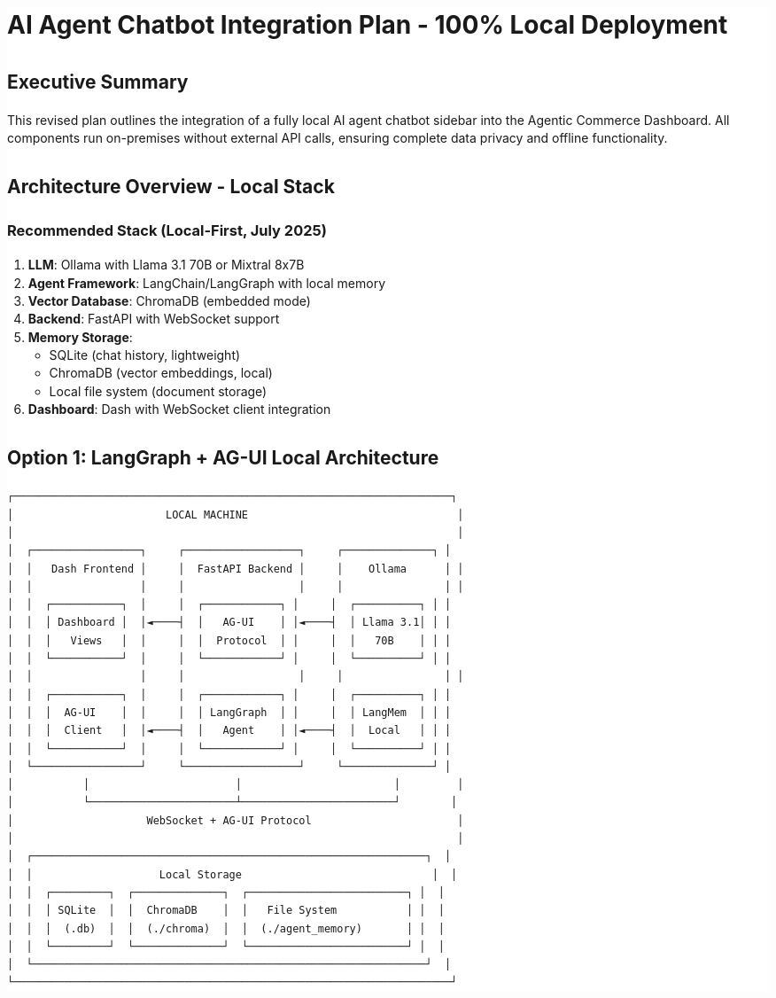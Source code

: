 # AI Agent Chatbot Integration Plan - 100% Local Deployment

## Executive Summary

This revised plan outlines the integration of a fully local AI agent chatbot sidebar into the Agentic Commerce Dashboard. All components run on-premises without external API calls, ensuring complete data privacy and offline functionality.

## Architecture Overview - Local Stack

### Recommended Stack (Local-First, July 2025)

1. **LLM**: Ollama with Llama 3.1 70B or Mixtral 8x7B
2. **Agent Framework**: LangChain/LangGraph with local memory
3. **Vector Database**: ChromaDB (embedded mode)
4. **Backend**: FastAPI with WebSocket support
5. **Memory Storage**: 
   - SQLite (chat history, lightweight)
   - ChromaDB (vector embeddings, local)
   - Local file system (document storage)
6. **Dashboard**: Dash with WebSocket client integration

## Option 1: LangGraph + AG-UI Local Architecture

```
┌─────────────────────────────────────────────────────────────────────┐
│                        LOCAL MACHINE                                 │
│                                                                      │
│  ┌─────────────────┐     ┌──────────────────┐     ┌──────────────┐ │
│  │   Dash Frontend │     │  FastAPI Backend │     │    Ollama      │ │
│  │                 │     │                  │     │                │ │
│  │  ┌───────────┐  │     │  ┌────────────┐ │     │  ┌──────────┐ │ │
│  │  │ Dashboard │  │◄────┤  │   AG-UI    │ │◄────┤  │ Llama 3.1│ │ │
│  │  │   Views   │  │     │  │  Protocol  │ │     │  │   70B    │ │ │
│  │  └───────────┘  │     │  └────────────┘ │     │  └──────────┘ │ │
│  │                 │     │                  │     │                │ │
│  │  ┌───────────┐  │     │  ┌────────────┐ │     │  ┌──────────┐ │ │
│  │  │  AG-UI    │  │     │  │ LangGraph  │ │     │  │ LangMem  │ │ │
│  │  │  Client   │  │◄────┤  │   Agent    │ │◄────┤  │  Local   │ │ │
│  │  └───────────┘  │     │  └────────────┘ │     │  └──────────┘ │ │
│  └─────────────────┘     └──────────────────┘     └──────────────┘ │
│           │                       │                        │         │
│           └───────────────────────┴────────────────────────┘        │
│                     WebSocket + AG-UI Protocol                       │
│                                                                      │
│  ┌──────────────────────────────────────────────────────────────┐  │
│  │                    Local Storage                              │  │
│  │  ┌─────────┐  ┌──────────────┐  ┌─────────────────────────┐ │  │
│  │  │ SQLite  │  │  ChromaDB    │  │   File System           │ │  │
│  │  │  (.db)  │  │  (./chroma)  │  │  (./agent_memory)       │ │  │
│  │  └─────────┘  └──────────────┘  └─────────────────────────┘ │  │
│  └──────────────────────────────────────────────────────────────┘  │
└─────────────────────────────────────────────────────────────────────┘
```
